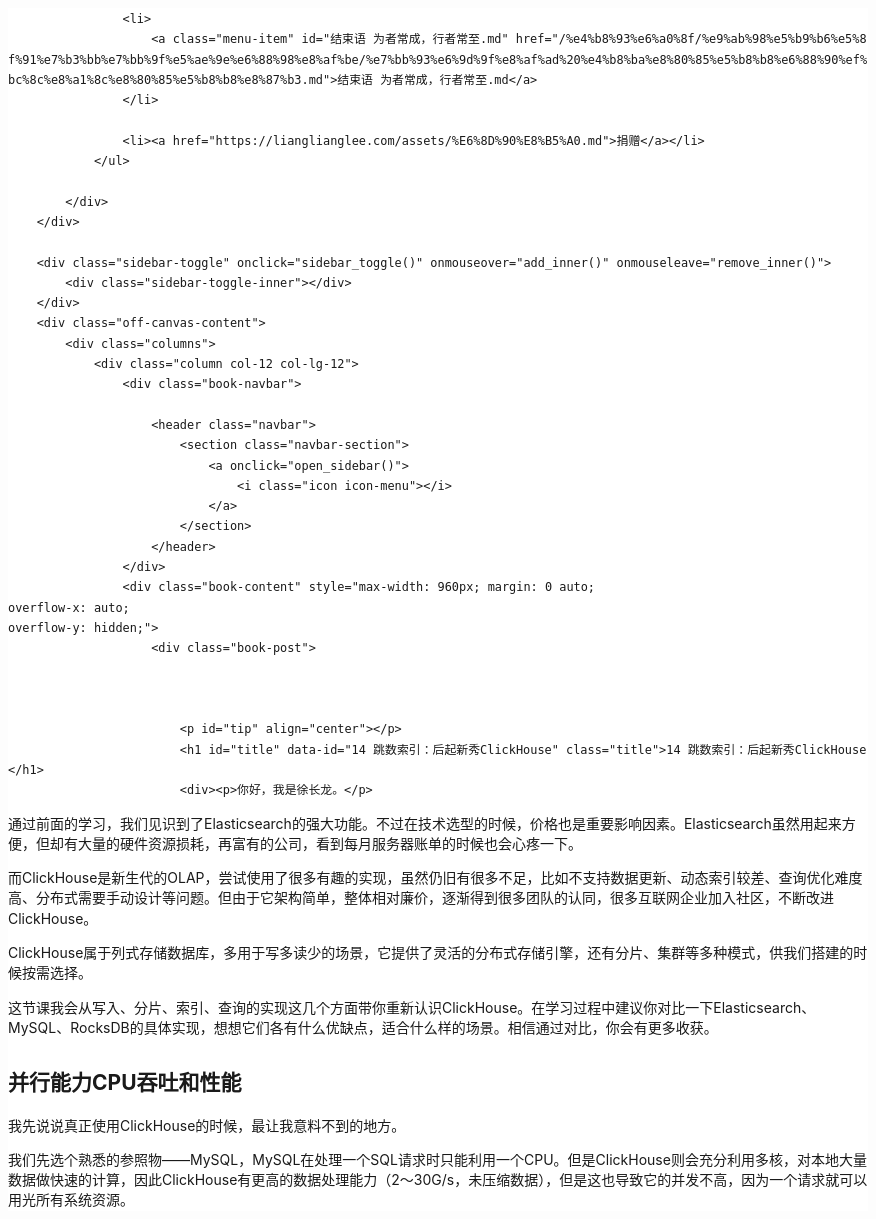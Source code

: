                     <li>
                        <a class="menu-item" id="结束语 为者常成，行者常至.md" href="/%e4%b8%93%e6%a0%8f/%e9%ab%98%e5%b9%b6%e5%8f%91%e7%b3%bb%e7%bb%9f%e5%ae%9e%e6%88%98%e8%af%be/%e7%bb%93%e6%9d%9f%e8%af%ad%20%e4%b8%ba%e8%80%85%e5%b8%b8%e6%88%90%ef%bc%8c%e8%a1%8c%e8%80%85%e5%b8%b8%e8%87%b3.md">结束语 为者常成，行者常至.md</a>
                    </li>
                    
                    <li><a href="https://lianglianglee.com/assets/%E6%8D%90%E8%B5%A0.md">捐赠</a></li>
                </ul>

            </div>
        </div>

        <div class="sidebar-toggle" onclick="sidebar_toggle()" onmouseover="add_inner()" onmouseleave="remove_inner()">
            <div class="sidebar-toggle-inner"></div>
        </div>
        <div class="off-canvas-content">
            <div class="columns">
                <div class="column col-12 col-lg-12">
                    <div class="book-navbar">
                        
                        <header class="navbar">
                            <section class="navbar-section">
                                <a onclick="open_sidebar()">
                                    <i class="icon icon-menu"></i>
                                </a>
                            </section>
                        </header>
                    </div>
                    <div class="book-content" style="max-width: 960px; margin: 0 auto;
    overflow-x: auto;
    overflow-y: hidden;">
                        <div class="book-post">
                            
                            
                            
                            <p id="tip" align="center"></p>
                            <h1 id="title" data-id="14 跳数索引：后起新秀ClickHouse" class="title">14 跳数索引：后起新秀ClickHouse</h1>
                            <div><p>你好，我是徐长龙。</p>

<p>通过前面的学习，我们见识到了Elasticsearch的强大功能。不过在技术选型的时候，价格也是重要影响因素。Elasticsearch虽然用起来方便，但却有大量的硬件资源损耗，再富有的公司，看到每月服务器账单的时候也会心疼一下。</p>

<p>而ClickHouse是新生代的OLAP，尝试使用了很多有趣的实现，虽然仍旧有很多不足，比如不支持数据更新、动态索引较差、查询优化难度高、分布式需要手动设计等问题。但由于它架构简单，整体相对廉价，逐渐得到很多团队的认同，很多互联网企业加入社区，不断改进ClickHouse。</p>

<p>ClickHouse属于列式存储数据库，多用于写多读少的场景，它提供了灵活的分布式存储引擎，还有分片、集群等多种模式，供我们搭建的时候按需选择。</p>

<p>这节课我会从写入、分片、索引、查询的实现这几个方面带你重新认识ClickHouse。在学习过程中建议你对比一下Elasticsearch、MySQL、RocksDB的具体实现，想想它们各有什么优缺点，适合什么样的场景。相信通过对比，你会有更多收获。</p>

<h2 id="并行能力cpu吞吐和性能">并行能力CPU吞吐和性能</h2>

<p>我先说说真正使用ClickHouse的时候，最让我意料不到的地方。</p>

<p>我们先选个熟悉的参照物——MySQL，MySQL在处理一个SQL请求时只能利用一个CPU。但是ClickHouse则会充分利用多核，对本地大量数据做快速的计算，因此ClickHouse有更高的数据处理能力（2～30G/s，未压缩数据），但是这也导致它的并发不高，因为一个请求就可以用光所有系统资源。</p>
